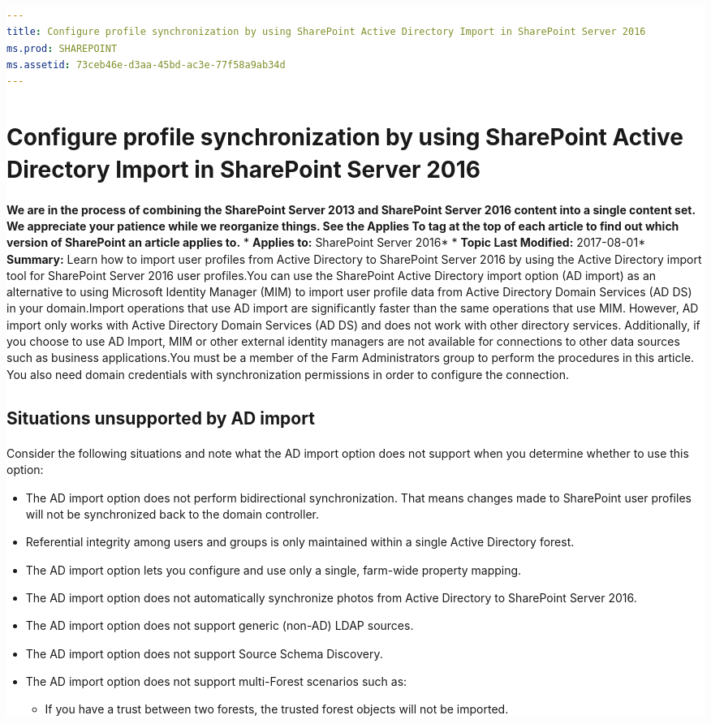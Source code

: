 ```yaml
---
title: Configure profile synchronization by using SharePoint Active Directory Import in SharePoint Server 2016
ms.prod: SHAREPOINT
ms.assetid: 73ceb46e-d3aa-45bd-ac3e-77f58a9ab34d
---
```



# Configure profile synchronization by using SharePoint Active Directory Import in SharePoint Server 2016
 **We are in the process of combining the SharePoint Server 2013 and SharePoint Server 2016 content into a single content set. We appreciate your patience while we reorganize things. See the Applies To tag at the top of each article to find out which version of SharePoint an article applies to.** * **Applies to:** SharePoint Server 2016*  * **Topic Last Modified:** 2017-08-01* **Summary:** Learn how to import user profiles from Active Directory to SharePoint Server 2016 by using the Active Directory import tool for SharePoint Server 2016 user profiles.You can use the SharePoint Active Directory import option (AD import) as an alternative to using Microsoft Identity Manager (MIM) to import user profile data from Active Directory Domain Services (AD DS) in your domain.Import operations that use AD import are significantly faster than the same operations that use MIM. However, AD import only works with Active Directory Domain Services (AD DS) and does not work with other directory services. Additionally, if you choose to use AD Import, MIM or other external identity managers are not available for connections to other data sources such as business applications.You must be a member of the Farm Administrators group to perform the procedures in this article. You also need domain credentials with synchronization permissions in order to configure the connection.
## Situations unsupported by AD import

Consider the following situations and note what the AD import option does not support when you determine whether to use this option:
- The AD import option does not perform bidirectional synchronization. That means changes made to SharePoint user profiles will not be synchronized back to the domain controller.
    
  
- Referential integrity among users and groups is only maintained within a single Active Directory forest.
    
  
- The AD import option lets you configure and use only a single, farm-wide property mapping.
    
  
- The AD import option does not automatically synchronize photos from Active Directory to SharePoint Server 2016.
    
  
- The AD import option does not support generic (non-AD) LDAP sources.
    
  
- The AD import option does not support Source Schema Discovery.
    
  
- The AD import option does not support multi-Forest scenarios such as:
    
  - If you have a trust between two forests, the trusted forest objects will not be imported.
    
  